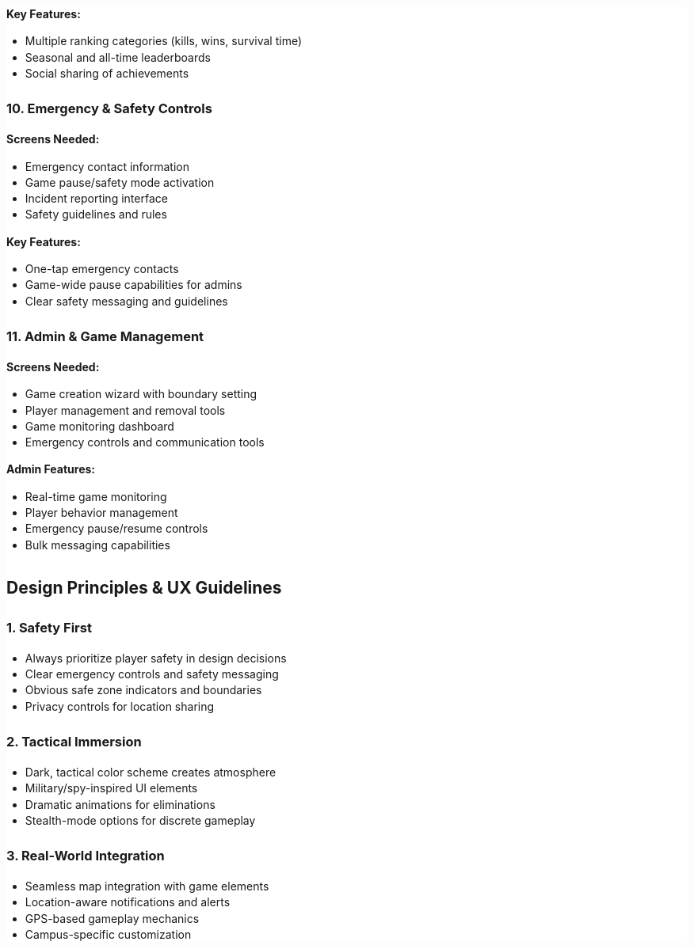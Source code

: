 **Key Features:**
- Multiple ranking categories (kills, wins, survival time)
- Seasonal and all-time leaderboards
- Social sharing of achievements

### **10. Emergency & Safety Controls**
**Screens Needed:**
- Emergency contact information
- Game pause/safety mode activation
- Incident reporting interface
- Safety guidelines and rules

**Key Features:**
- One-tap emergency contacts
- Game-wide pause capabilities for admins
- Clear safety messaging and guidelines

### **11. Admin & Game Management**
**Screens Needed:**
- Game creation wizard with boundary setting
- Player management and removal tools
- Game monitoring dashboard
- Emergency controls and communication tools

**Admin Features:**
- Real-time game monitoring
- Player behavior management
- Emergency pause/resume controls
- Bulk messaging capabilities

## Design Principles & UX Guidelines

### **1. Safety First**
- Always prioritize player safety in design decisions
- Clear emergency controls and safety messaging
- Obvious safe zone indicators and boundaries
- Privacy controls for location sharing

### **2. Tactical Immersion**
- Dark, tactical color scheme creates atmosphere
- Military/spy-inspired UI elements
- Dramatic animations for eliminations
- Stealth-mode options for discrete gameplay

### **3. Real-World Integration**
- Seamless map integration with game elements
- Location-aware notifications and alerts
- GPS-based gameplay mechanics
- Campus-specific customization

